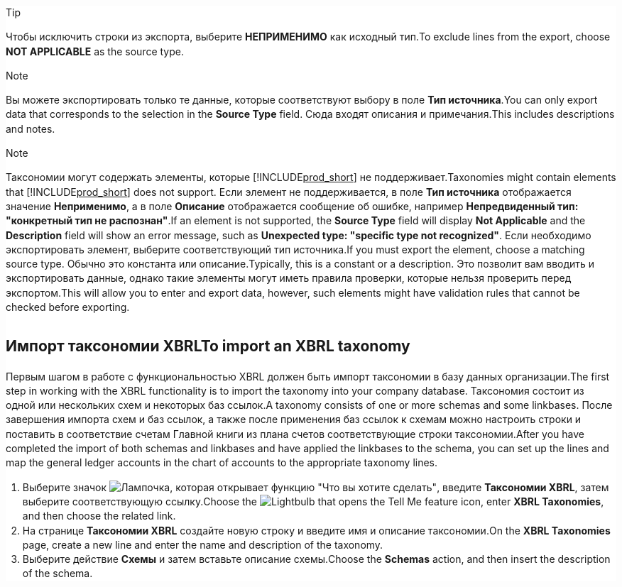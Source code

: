    > [!TIP]
   > <span data-ttu-id="180cd-168">Чтобы исключить строки из экспорта, выберите **НЕПРИМЕНИМО** как исходный тип.</span><span class="sxs-lookup"><span data-stu-id="180cd-168">To exclude lines from the export, choose **NOT APPLICABLE** as the source type.</span></span>

   > [!NOTE]  
   > <span data-ttu-id="180cd-169">Вы можете экспортировать только те данные, которые соответствуют выбору в поле **Тип источника**.</span><span class="sxs-lookup"><span data-stu-id="180cd-169">You can only export data that corresponds to the selection in the **Source Type** field.</span></span> <span data-ttu-id="180cd-170">Сюда входят описания и примечания.</span><span class="sxs-lookup"><span data-stu-id="180cd-170">This includes descriptions and notes.</span></span>  

   > [!NOTE]  
   > <span data-ttu-id="180cd-171">Таксономии могут содержать элементы, которые [!INCLUDE[prod_short](includes/prod_short.md)] не поддерживает.</span><span class="sxs-lookup"><span data-stu-id="180cd-171">Taxonomies might contain elements that [!INCLUDE[prod_short](includes/prod_short.md)] does not support.</span></span> <span data-ttu-id="180cd-172">Если элемент не поддерживается, в поле **Тип источника** отображается значение **Неприменимо**, а в поле **Описание** отображается сообщение об ошибке, например **Непредвиденный тип: "конкретный тип не распознан"**.</span><span class="sxs-lookup"><span data-stu-id="180cd-172">If an element is not supported, the **Source Type** field will display **Not Applicable** and the **Description** field will show an error message, such as **Unexpected type: "specific type not recognized"**.</span></span> <span data-ttu-id="180cd-173">Если необходимо экспортировать элемент, выберите соответствующий тип источника.</span><span class="sxs-lookup"><span data-stu-id="180cd-173">If you must export the element, choose a matching source type.</span></span> <span data-ttu-id="180cd-174">Обычно это константа или описание.</span><span class="sxs-lookup"><span data-stu-id="180cd-174">Typically, this is a constant or a description.</span></span> <span data-ttu-id="180cd-175">Это позволит вам вводить и экспортировать данные, однако такие элементы могут иметь правила проверки, которые нельзя проверить перед экспортом.</span><span class="sxs-lookup"><span data-stu-id="180cd-175">This will allow you to enter and export data, however, such elements might have validation rules that cannot be checked before exporting.</span></span>

 ## <a name="to-import-an-xbrl-taxonomy"></a><span data-ttu-id="180cd-176">Импорт таксономии XBRL</span><span class="sxs-lookup"><span data-stu-id="180cd-176">To import an XBRL taxonomy</span></span>  
<span data-ttu-id="180cd-177">Первым шагом в работе с функциональностью XBRL должен быть импорт таксономии в базу данных организации.</span><span class="sxs-lookup"><span data-stu-id="180cd-177">The first step in working with the XBRL functionality is to import the taxonomy into your company database.</span></span> <span data-ttu-id="180cd-178">Таксономия состоит из одной или нескольких схем и некоторых баз ссылок.</span><span class="sxs-lookup"><span data-stu-id="180cd-178">A taxonomy consists of one or more schemas and some linkbases.</span></span> <span data-ttu-id="180cd-179">После завершения импорта схем и баз ссылок, а также после применения баз ссылок к схемам можно настроить строки и поставить в соответствие счетам Главной книги из плана счетов соответствующие строки таксономии.</span><span class="sxs-lookup"><span data-stu-id="180cd-179">After you have completed the import of both schemas and linkbases and have applied the linkbases to the schema, you can set up the lines and map the general ledger accounts in the chart of accounts to the appropriate taxonomy lines.</span></span>  

1.  <span data-ttu-id="180cd-180">Выберите значок ![Лампочка, которая открывает функцию "Что вы хотите сделать"](media/ui-search/search_small.png "Что вы хотите сделать"), введите **Таксономии XBRL**, затем выберите соответствующую ссылку.</span><span class="sxs-lookup"><span data-stu-id="180cd-180">Choose the ![Lightbulb that opens the Tell Me feature](media/ui-search/search_small.png "Tell me what you want to do") icon, enter **XBRL Taxonomies**, and then choose the related link.</span></span>  
2.  <span data-ttu-id="180cd-181">На странице **Таксономии XBRL** создайте новую строку и введите имя и описание таксономии.</span><span class="sxs-lookup"><span data-stu-id="180cd-181">On the **XBRL Taxonomies** page, create a new line and enter the name and description of the taxonomy.</span></span>  
3.  <span data-ttu-id="180cd-182">Выберите действие **Схемы** и затем вставьте описание схемы.</span><span class="sxs-lookup"><span data-stu-id="180cd-182">Choose the **Schemas** action, and then insert the description of the schema.</span></span>  